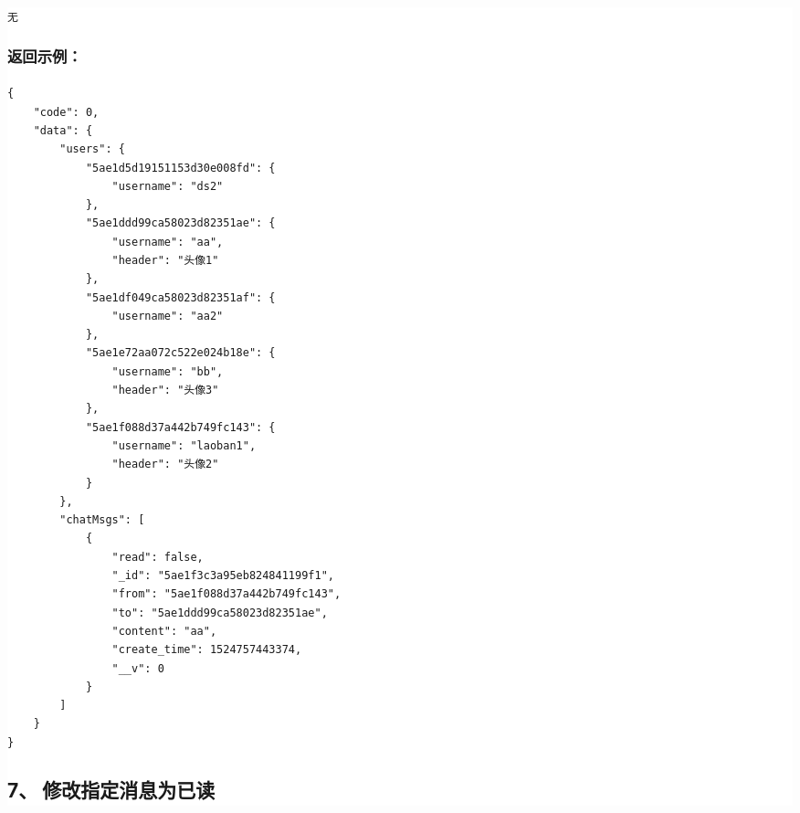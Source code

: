     无

### 返回示例：

    {
        "code": 0,
        "data": {
            "users": {
                "5ae1d5d19151153d30e008fd": {
                    "username": "ds2"
                },
                "5ae1ddd99ca58023d82351ae": {
                    "username": "aa",
                    "header": "头像1"
                },
                "5ae1df049ca58023d82351af": {
                    "username": "aa2"
                },
                "5ae1e72aa072c522e024b18e": {
                    "username": "bb",
                    "header": "头像3"
                },
                "5ae1f088d37a442b749fc143": {
                    "username": "laoban1",
                    "header": "头像2"
                }
            },
            "chatMsgs": [
    			{
                    "read": false,
                    "_id": "5ae1f3c3a95eb824841199f1",
                    "from": "5ae1f088d37a442b749fc143",
                    "to": "5ae1ddd99ca58023d82351ae",
                    "content": "aa",
                    "create_time": 1524757443374,
                    "__v": 0
                }
    		]
        }
    }

## 7、 修改指定消息为已读
